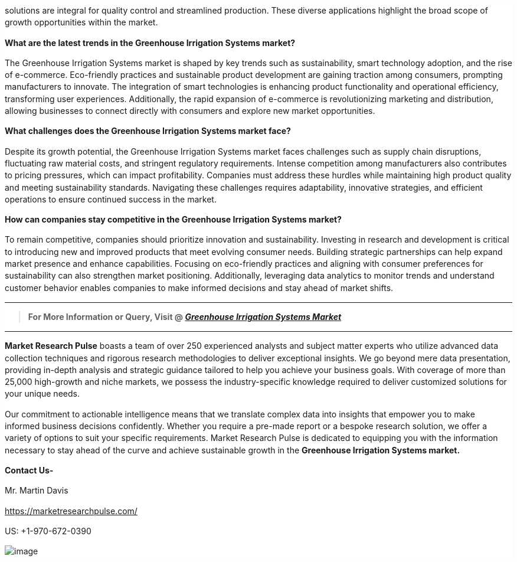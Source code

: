 solutions are integral for quality control and streamlined production. These diverse applications highlight the broad scope of growth opportunities within the market.</p><p><strong>What are the latest trends in the Greenhouse Irrigation Systems market?</strong></p><p>The Greenhouse Irrigation Systems market is shaped by key trends such as sustainability, smart technology adoption, and the rise of e-commerce. Eco-friendly practices and sustainable product development are gaining traction among consumers, prompting manufacturers to innovate. The integration of smart technologies is enhancing product functionality and operational efficiency, transforming user experiences. Additionally, the rapid expansion of e-commerce is revolutionizing marketing and distribution, allowing businesses to connect directly with consumers and explore new market opportunities.</p><p><strong>What challenges does the Greenhouse Irrigation Systems market face?</strong></p><p>Despite its growth potential, the Greenhouse Irrigation Systems market faces challenges such as supply chain disruptions, fluctuating raw material costs, and stringent regulatory requirements. Intense competition among manufacturers also contributes to pricing pressures, which can impact profitability. Companies must address these hurdles while maintaining high product quality and meeting sustainability standards. Navigating these challenges requires adaptability, innovative strategies, and efficient operations to ensure continued success in the market.</p><p><strong>How can companies stay competitive in the Greenhouse Irrigation Systems market?</strong></p><p>To remain competitive, companies should prioritize innovation and sustainability. Investing in research and development is critical to introducing new and improved products that meet evolving consumer needs. Building strategic partnerships can help expand market presence and enhance capabilities. Focusing on eco-friendly practices and aligning with consumer preferences for sustainability can also strengthen market positioning. Additionally, leveraging data analytics to monitor trends and understand customer behavior enables companies to make informed decisions and stay ahead of market shifts.</p><hr /><blockquote><p><strong>For More Information or Query, Visit @&nbsp;<em><a href="https://marketresearchpulse.com/report/137922/greenhouse-irrigation-systems-market?utm_source=Linkedin&utm_medium=0111">Greenhouse Irrigation Systems Market</a></em></strong></p></blockquote><hr /><p><strong>Market Research Pulse</strong> boasts a team of over 250 experienced analysts and subject matter experts who utilize advanced data collection techniques and rigorous research methodologies to deliver exceptional insights. We go beyond mere data presentation, providing in-depth analysis and strategic guidance tailored to help you achieve your business goals. With coverage of more than 25,000 high-growth and niche markets, we possess the industry-specific knowledge required to deliver customized solutions for your unique needs.</p><p>Our commitment to actionable intelligence means that we translate complex data into insights that empower you to make informed business decisions confidently. Whether you require a pre-made report or a bespoke research solution, we offer a variety of options to suit your specific requirements. Market Research Pulse is dedicated to equipping you with the information necessary to stay ahead of the curve and achieve sustainable growth in the <strong>Greenhouse Irrigation Systems market.</strong></p><p><strong>Contact Us-</strong></p><p>Mr. Martin Davis</p><p>https://marketresearchpulse.com/</p><p>US: +1-970-672-0390</p>
![image](https://github.com/user-attachments/assets/724dd672-023a-4727-8eda-c4eea3d4c126)
